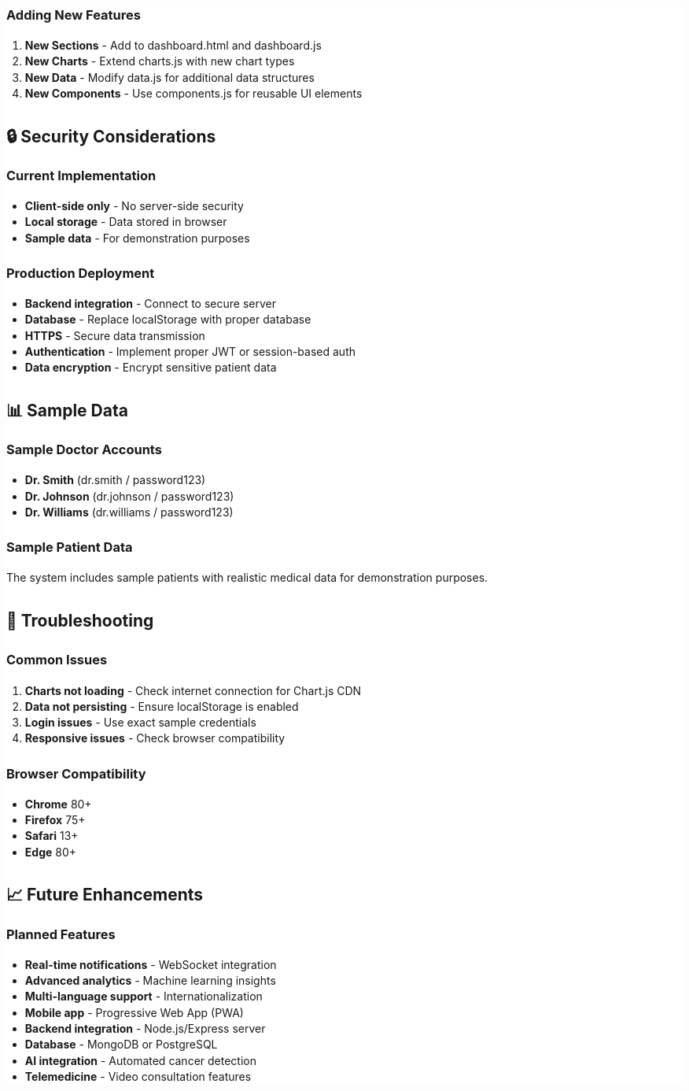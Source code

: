 ### Adding New Features
1. **New Sections** - Add to dashboard.html and dashboard.js
2. **New Charts** - Extend charts.js with new chart types
3. **New Data** - Modify data.js for additional data structures
4. **New Components** - Use components.js for reusable UI elements

## 🔒 Security Considerations

### Current Implementation
- **Client-side only** - No server-side security
- **Local storage** - Data stored in browser
- **Sample data** - For demonstration purposes

### Production Deployment
- **Backend integration** - Connect to secure server
- **Database** - Replace localStorage with proper database
- **HTTPS** - Secure data transmission
- **Authentication** - Implement proper JWT or session-based auth
- **Data encryption** - Encrypt sensitive patient data

## 📊 Sample Data

### Sample Doctor Accounts
- **Dr. Smith** (dr.smith / password123)
- **Dr. Johnson** (dr.johnson / password123)
- **Dr. Williams** (dr.williams / password123)

### Sample Patient Data
The system includes sample patients with realistic medical data for demonstration purposes.

## 🐛 Troubleshooting

### Common Issues
1. **Charts not loading** - Check internet connection for Chart.js CDN
2. **Data not persisting** - Ensure localStorage is enabled
3. **Login issues** - Use exact sample credentials
4. **Responsive issues** - Check browser compatibility

### Browser Compatibility
- **Chrome** 80+
- **Firefox** 75+
- **Safari** 13+
- **Edge** 80+

## 📈 Future Enhancements

### Planned Features
- **Real-time notifications** - WebSocket integration
- **Advanced analytics** - Machine learning insights
- **Multi-language support** - Internationalization
- **Mobile app** - Progressive Web App (PWA)
- **Backend integration** - Node.js/Express server
- **Database** - MongoDB or PostgreSQL
- **AI integration** - Automated cancer detection
- **Telemedicine** - Video consultation features
